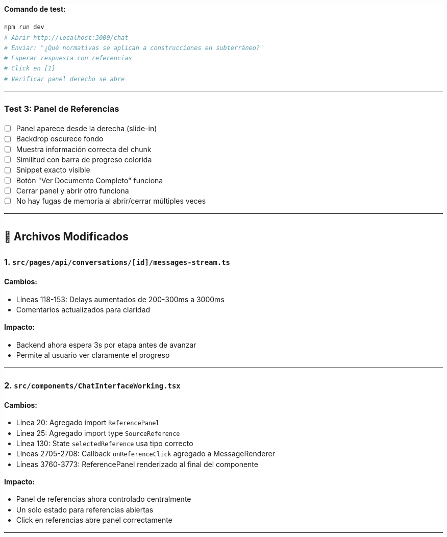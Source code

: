**Comando de test:**
```bash
npm run dev
# Abrir http://localhost:3000/chat
# Enviar: "¿Qué normativas se aplican a construcciones en subterráneo?"
# Esperar respuesta con referencias
# Click en [1]
# Verificar panel derecho se abre
```

---

### Test 3: Panel de Referencias

- [ ] Panel aparece desde la derecha (slide-in)
- [ ] Backdrop oscurece fondo
- [ ] Muestra información correcta del chunk
- [ ] Similitud con barra de progreso colorida
- [ ] Snippet exacto visible
- [ ] Botón "Ver Documento Completo" funciona
- [ ] Cerrar panel y abrir otro funciona
- [ ] No hay fugas de memoria al abrir/cerrar múltiples veces

---

## 📁 Archivos Modificados

### 1. `src/pages/api/conversations/[id]/messages-stream.ts`

**Cambios:**
- Líneas 118-153: Delays aumentados de 200-300ms a 3000ms
- Comentarios actualizados para claridad

**Impacto:**
- Backend ahora espera 3s por etapa antes de avanzar
- Permite al usuario ver claramente el progreso

---

### 2. `src/components/ChatInterfaceWorking.tsx`

**Cambios:**
- Línea 20: Agregado import `ReferencePanel`
- Línea 25: Agregado import type `SourceReference`
- Línea 130: State `selectedReference` usa tipo correcto
- Líneas 2705-2708: Callback `onReferenceClick` agregado a MessageRenderer
- Líneas 3760-3773: ReferencePanel renderizado al final del componente

**Impacto:**
- Panel de referencias ahora controlado centralmente
- Un solo estado para referencias abiertas
- Click en referencias abre panel correctamente

---